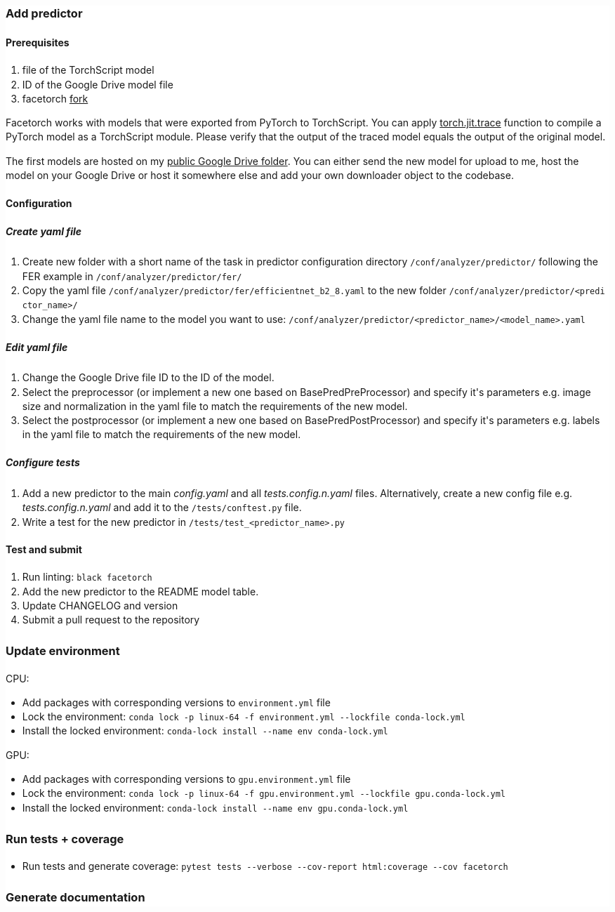 ### Add predictor
#### Prerequisites
1. file of the TorchScript model
2. ID of the Google Drive model file
3. facetorch [fork](https://docs.github.com/en/get-started/quickstart/fork-a-repo)

Facetorch works with models that were exported from PyTorch to TorchScript. You can apply [torch.jit.trace](https://pytorch.org/docs/stable/generated/torch.jit.trace.html) function to compile a PyTorch model as a TorchScript module. Please verify that the output of the traced model equals the output of the original model.

The first models are hosted on my [public Google Drive folder](https://drive.google.com/drive/folders/19qlklR18wYfFsCChQ78it10XciuTzbDM?usp=sharing). You can either send the new model for upload to me, host the model on your 
Google Drive or host it somewhere else and add your own downloader object to the codebase.

#### Configuration
##### Create yaml file
1. Create new folder with a short name of the task in predictor configuration directory 
```/conf/analyzer/predictor/``` following the FER example in ```/conf/analyzer/predictor/fer/```
2. Copy the yaml file ```/conf/analyzer/predictor/fer/efficientnet_b2_8.yaml``` to the new folder 
```/conf/analyzer/predictor/<predictor_name>/```
3. Change the yaml file name to the model you want to use: 
```/conf/analyzer/predictor/<predictor_name>/<model_name>.yaml```

##### Edit yaml file
1. Change the Google Drive file ID to the ID of the model.
2. Select the preprocessor (or implement a new one based on BasePredPreProcessor) and specify it's parameters e.g. image size and normalization in the yaml file 
to match the requirements of the new model.
3. Select the postprocessor (or implement a new one based on BasePredPostProcessor) and specify it's parameters e.g. labels in the yaml file to match 
the requirements of the new model.

##### Configure tests
1. Add a new predictor to the main *config.yaml* and all *tests.config.n.yaml* files. Alternatively, create a new config file e.g. 
*tests.config.n.yaml* and add it to the ```/tests/conftest.py``` file.
2. Write a test for the new predictor in ```/tests/test_<predictor_name>.py```

#### Test and submit
1. Run linting: ```black facetorch```
2. Add the new predictor to the README model table.
3. Update CHANGELOG and version
4. Submit a pull request to the repository


### Update environment
CPU:
* Add packages with corresponding versions to ```environment.yml``` file
* Lock the environment: ```conda lock -p linux-64 -f environment.yml --lockfile conda-lock.yml```
* Install the locked environment: ```conda-lock install --name env conda-lock.yml```

GPU:
* Add packages with corresponding versions to ```gpu.environment.yml``` file
* Lock the environment: ```conda lock -p linux-64 -f gpu.environment.yml --lockfile gpu.conda-lock.yml```
* Install the locked environment: ```conda-lock install --name env gpu.conda-lock.yml```

### Run tests + coverage
* Run tests and generate coverage: ```pytest tests --verbose --cov-report html:coverage --cov facetorch```

### Generate documentation
```
